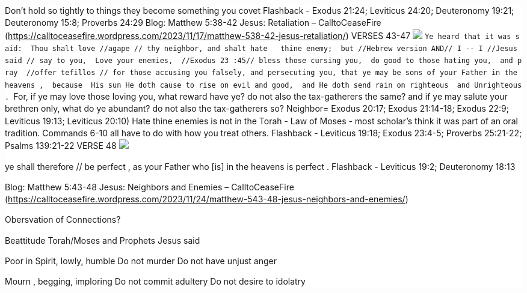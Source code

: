 Don’t hold so tightly to things they become something you covet
Flashback - Exodus 21:24; Leviticus 24:20; Deuteronomy 19:21; Deuteronomy 15:8; Proverbs 24:29
Blog: Matthew 5:38-42 Jesus: Retaliation – CalltoCeaseFire (https://calltoceasefire.wordpress.com/2023/11/17/matthew-538-42-jesus-retaliation/)
VERSES 43-47
![](.data/md-images/c0d7b150-0030-45db-9839-6a0ec7b236f0.webp)
 `Ye heard that it was said:  Thou shalt love //agape // thy neighbor, and shalt hate   thine enemy; 
	but //Hebrew version AND// I -- I //Jesus said // say to you, 
	 Love your enemies,  //Exodus 23 :45//
	 bless those cursing you, 
	 do good to those hating you, 
	 and pray  //offer tefillos // for those accusing you falsely, and persecuting you,
		 that ye may be sons of your Father in the heavens , 
		because 
		 His sun He doth cause to rise on evil and good, 
		 and He doth send rain on righteous  and Unrighteous .
 `For, 
	 if ye may love those loving you, 
		 what reward have ye? 
		 do not also the tax-gatherers the same?
	 and if ye may salute your brethren only, 
		 what do ye abundant? 
		 do not also the tax-gatherers so? 
Neighbor= Exodus 20:17; Exodus 21:14-18; Exodus 22:9; Leviticus 19:13; Leviticus 20:10)
Hate thine enemies is not in the Torah - Law of Moses - most scholar’s think it was part of an oral tradition.
Commands 6-10 all have to do with how you treat others.
Flashback - Leviticus 19:18; Exodus 23:4-5; Proverbs 25:21-22; Psalms 139:21-22
VERSE 48
![](.data/md-images/1a8a38a5-3da8-47fb-8a90-34ba27579fe7.webp)
				
ye shall therefore // 
	 be perfect , 
	 as your Father who [is] in the heavens is perfect .
Flashback - Leviticus 19:2; Deuteronomy 18:13

Blog: Matthew 5:43-48 Jesus: Neighbors and Enemies – CalltoCeaseFire (https://calltoceasefire.wordpress.com/2023/11/24/matthew-543-48-jesus-neighbors-and-enemies/)

Obersvation of Connections?

Beattitude
Torah/Moses and Prophets
Jesus said

Poor  in Spirit, lowly, humble
Do not murder 
Do not have unjust anger 

Mourn , begging, imploring
Do not commit adultery 
Do not desire  to idolatry

